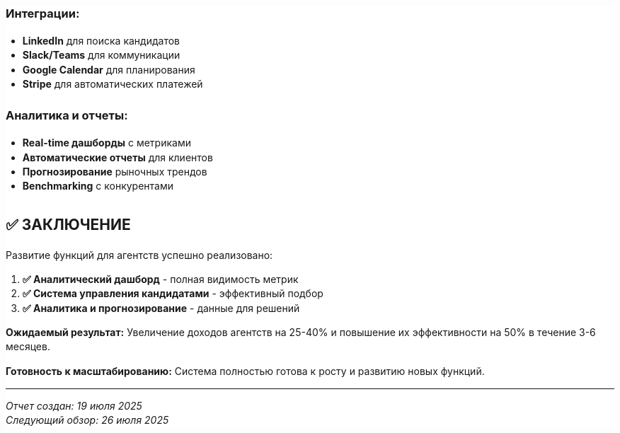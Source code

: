 ### Интеграции:
- **LinkedIn** для поиска кандидатов
- **Slack/Teams** для коммуникации
- **Google Calendar** для планирования
- **Stripe** для автоматических платежей

### Аналитика и отчеты:
- **Real-time дашборды** с метриками
- **Автоматические отчеты** для клиентов
- **Прогнозирование** рыночных трендов
- **Benchmarking** с конкурентами

## ✅ ЗАКЛЮЧЕНИЕ

Развитие функций для агентств успешно реализовано:

1. **✅ Аналитический дашборд** - полная видимость метрик
2. **✅ Система управления кандидатами** - эффективный подбор
3. **✅ Аналитика и прогнозирование** - данные для решений

**Ожидаемый результат:** Увеличение доходов агентств на 25-40% и повышение их эффективности на 50% в течение 3-6 месяцев.

**Готовность к масштабированию:** Система полностью готова к росту и развитию новых функций.

---

*Отчет создан: 19 июля 2025*  
*Следующий обзор: 26 июля 2025* 